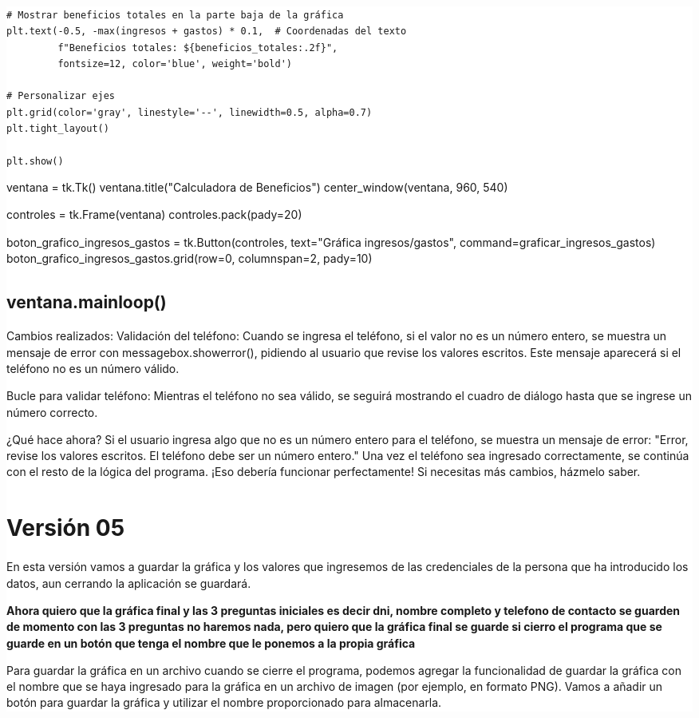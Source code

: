     # Mostrar beneficios totales en la parte baja de la gráfica
    plt.text(-0.5, -max(ingresos + gastos) * 0.1,  # Coordenadas del texto
             f"Beneficios totales: ${beneficios_totales:.2f}", 
             fontsize=12, color='blue', weight='bold')

    # Personalizar ejes
    plt.grid(color='gray', linestyle='--', linewidth=0.5, alpha=0.7)
    plt.tight_layout()

    plt.show()


ventana = tk.Tk()
ventana.title("Calculadora de Beneficios")
center_window(ventana, 960, 540)

controles = tk.Frame(ventana)
controles.pack(pady=20)

boton_grafico_ingresos_gastos = tk.Button(controles, text="Gráfica ingresos/gastos", command=graficar_ingresos_gastos)
boton_grafico_ingresos_gastos.grid(row=0, columnspan=2, pady=10)

ventana.mainloop()
----------------------------------------------------------------------------------------------------------------------
Cambios realizados:
Validación del teléfono: Cuando se ingresa el teléfono, si el valor no es un número entero, se muestra un mensaje de error con messagebox.showerror(), pidiendo al usuario que revise los valores escritos. Este mensaje aparecerá si el teléfono no es un número válido.

Bucle para validar teléfono: Mientras el teléfono no sea válido, se seguirá mostrando el cuadro de diálogo hasta que se ingrese un número correcto.

¿Qué hace ahora?
Si el usuario ingresa algo que no es un número entero para el teléfono, se muestra un mensaje de error: "Error, revise los valores escritos. El teléfono debe ser un número entero."
Una vez el teléfono sea ingresado correctamente, se continúa con el resto de la lógica del programa.
¡Eso debería funcionar perfectamente! Si necesitas más cambios, házmelo saber.

# Versión 05

En esta versión vamos a guardar la gráfica y los valores que ingresemos de las credenciales de la persona que ha introducido los datos, aun cerrando la aplicación se guardará.

**Ahora quiero que la gráfica final y las 3 preguntas iniciales es decir dni, nombre completo y telefono de contacto se guarden de momento con las 3 preguntas no haremos nada, pero quiero que la gráfica final se guarde si cierro el programa que se guarde en un botón que tenga el nombre que le ponemos a la propia gráfica**

Para guardar la gráfica en un archivo cuando se cierre el programa, podemos agregar la funcionalidad de guardar la gráfica con el nombre que se haya ingresado para la gráfica en un archivo de imagen (por ejemplo, en formato PNG). Vamos a añadir un botón para guardar la gráfica y utilizar el nombre proporcionado para almacenarla.
